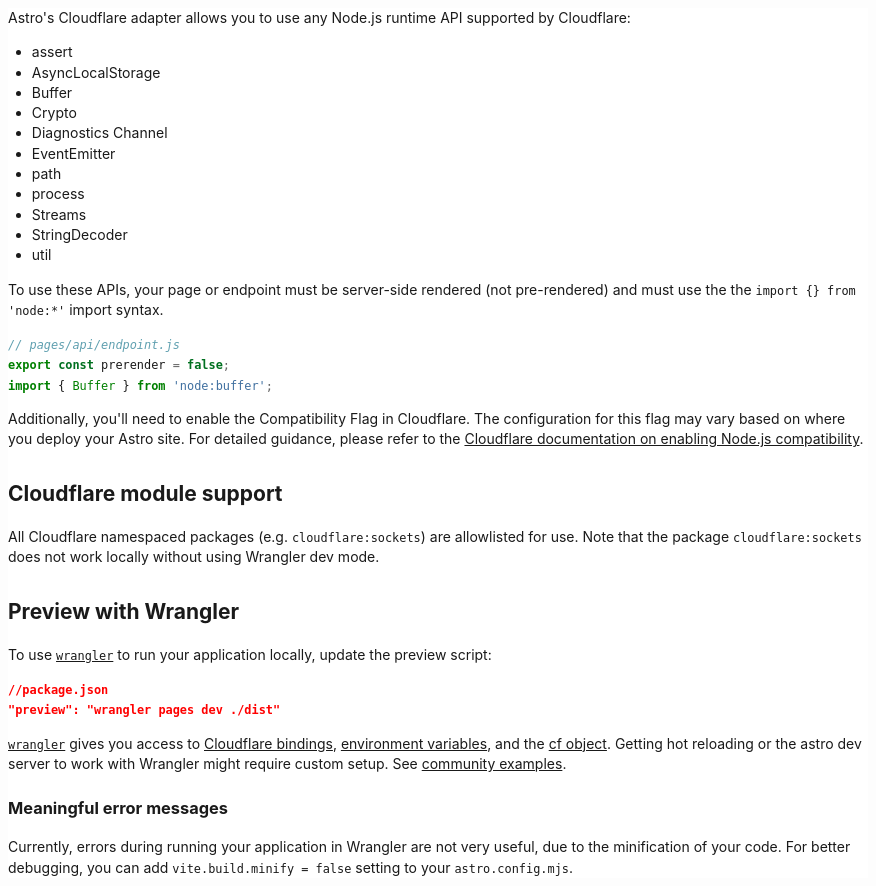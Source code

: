 Astro's Cloudflare adapter allows you to use any Node.js runtime API supported by Cloudflare:

- assert
- AsyncLocalStorage
- Buffer
- Crypto
- Diagnostics Channel
- EventEmitter
- path
- process
- Streams
- StringDecoder
- util

To use these APIs, your page or endpoint must be server-side rendered (not pre-rendered) and must use the the `import {} from 'node:*'` import syntax.

```js
// pages/api/endpoint.js
export const prerender = false;
import { Buffer } from 'node:buffer';
```

Additionally, you'll need to enable the Compatibility Flag in Cloudflare. The configuration for this flag may vary based on where you deploy your Astro site. For detailed guidance, please refer to the [Cloudflare documentation on enabling Node.js compatibility](https://developers.cloudflare.com/workers/runtime-apis/nodejs).

## Cloudflare module support

All Cloudflare namespaced packages (e.g. `cloudflare:sockets`) are allowlisted for use. Note that the package `cloudflare:sockets` does not work locally without using Wrangler dev mode.

## Preview with Wrangler

To use [`wrangler`](https://developers.cloudflare.com/workers/wrangler/) to run your application locally, update the preview script:

```json
//package.json
"preview": "wrangler pages dev ./dist"
```

[`wrangler`](https://developers.cloudflare.com/workers/wrangler/) gives you access to [Cloudflare bindings](https://developers.cloudflare.com/pages/platform/functions/bindings), [environment variables](https://developers.cloudflare.com/pages/platform/functions/bindings/#environment-variables), and the [cf object](https://developers.cloudflare.com/workers/runtime-apis/request/#incomingrequestcfproperties). Getting hot reloading or the astro dev server to work with Wrangler might require custom setup. See [community examples](https://github.com/withastro/roadmap/discussions/590).

### Meaningful error messages

Currently, errors during running your application in Wrangler are not very useful, due to the minification of your code. For better debugging, you can add `vite.build.minify = false` setting to your `astro.config.mjs`.
